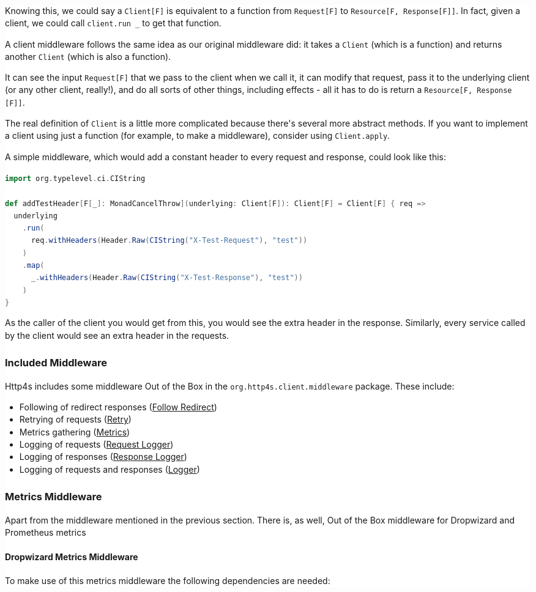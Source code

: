Knowing this, we could say a `Client[F]` is equivalent to a function from `Request[F]` to `Resource[F, Response[F]]`. In fact, given a client, we could call `client.run _` to get that function.

A client middleware follows the same idea as our original middleware did: it takes a `Client` (which is a function) and returns another `Client` (which is also a function).

It can see the input `Request[F]` that we pass to the client when we call it, it can modify that request, pass it to the underlying client (or any other client, really!), and do all sorts of other things, including effects - all it has to do is return a `Resource[F, Response[F]]`.

The real definition of `Client` is a little more complicated because there's several more abstract methods.
If you want to implement a client using just a function (for example, to make a middleware), consider using `Client.apply`.

A simple middleware, which would add a constant header to every request and response, could look like this:

```scala mdoc
import org.typelevel.ci.CIString

def addTestHeader[F[_]: MonadCancelThrow](underlying: Client[F]): Client[F] = Client[F] { req =>
  underlying
    .run(
      req.withHeaders(Header.Raw(CIString("X-Test-Request"), "test"))
    )
    .map(
      _.withHeaders(Header.Raw(CIString("X-Test-Response"), "test"))
    )
}
```

As the caller of the client you would get from this, you would see the extra header in the response.
Similarly, every service called by the client would see an extra header in the requests.

### Included Middleware

Http4s includes some middleware Out of the Box in the `org.http4s.client.middleware`
package. These include:

* Following of redirect responses ([Follow Redirect])
* Retrying of requests ([Retry])
* Metrics gathering ([Metrics])
* Logging of requests ([Request Logger])
* Logging of responses ([Response Logger])
* Logging of requests and responses ([Logger])

### Metrics Middleware

Apart from the middleware mentioned in the previous section. There is, as well,
Out of the Box middleware for Dropwizard and Prometheus metrics

#### Dropwizard Metrics Middleware

To make use of this metrics middleware the following dependencies are needed:


[service]: ../service
[entity]: ../entity
[json]: ../json
[`IOApp`]: https://typelevel.org/cats-effect/datatypes/ioapp.html
[middleware]: ../middleware
[Follow Redirect]: ../api/org/http4s/client/middleware/FollowRedirect$
[Retry]: ../api/org/http4s/client/middleware/Retry$
[Metrics]: ../api/org/http4s/client/middleware/Metrics$
[Request Logger]: ../api/org/http4s/client/middleware/RequestLogger$
[Response Logger]: ../api/org/http4s/client/middleware/ResponseLogger$
[Logger]: ../api/org/http4s/client/middleware/Logger$
[mdoc]: https://scalameta.org/mdoc/